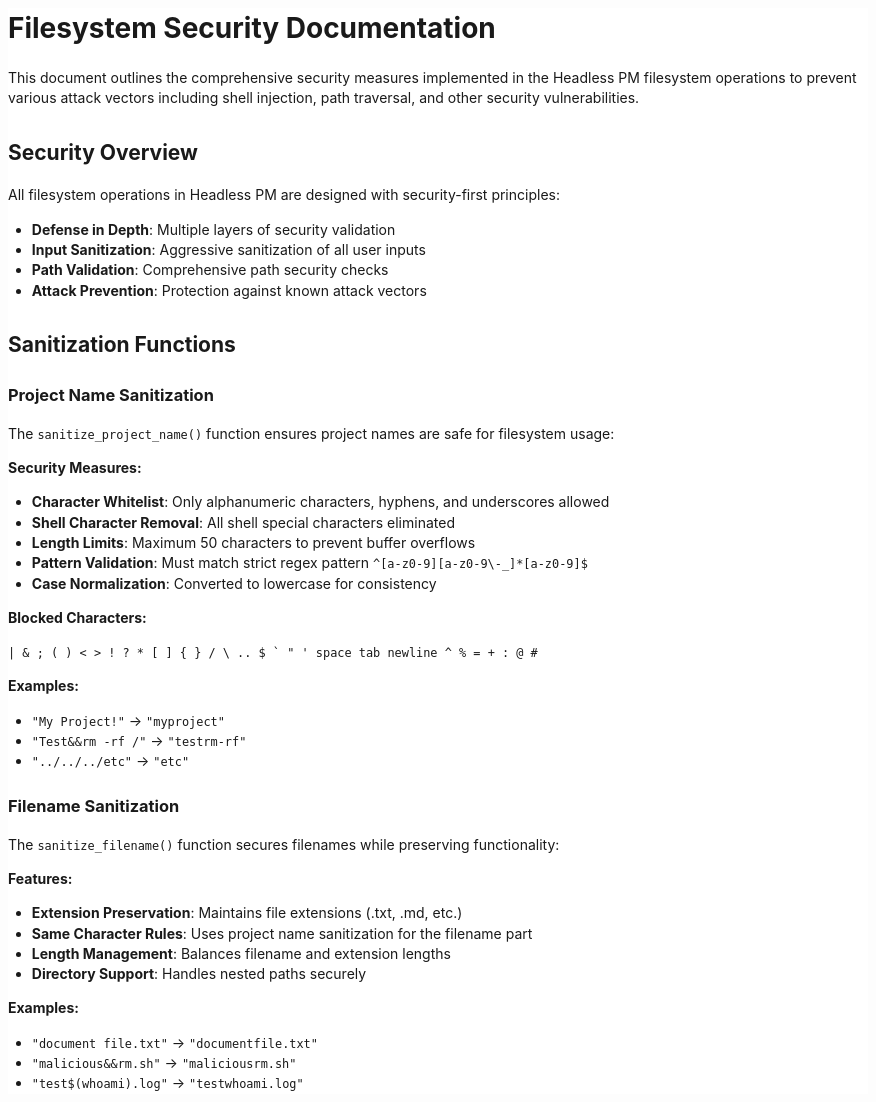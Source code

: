 # Filesystem Security Documentation

This document outlines the comprehensive security measures implemented in the Headless PM filesystem operations to prevent various attack vectors including shell injection, path traversal, and other security vulnerabilities.

## Security Overview

All filesystem operations in Headless PM are designed with security-first principles:

- **Defense in Depth**: Multiple layers of security validation
- **Input Sanitization**: Aggressive sanitization of all user inputs
- **Path Validation**: Comprehensive path security checks
- **Attack Prevention**: Protection against known attack vectors

## Sanitization Functions

### Project Name Sanitization

The `sanitize_project_name()` function ensures project names are safe for filesystem usage:

**Security Measures:**
- **Character Whitelist**: Only alphanumeric characters, hyphens, and underscores allowed
- **Shell Character Removal**: All shell special characters eliminated
- **Length Limits**: Maximum 50 characters to prevent buffer overflows
- **Pattern Validation**: Must match strict regex pattern `^[a-z0-9][a-z0-9\-_]*[a-z0-9]$`
- **Case Normalization**: Converted to lowercase for consistency

**Blocked Characters:**
```
| & ; ( ) < > ! ? * [ ] { } / \ .. $ ` " ' space tab newline ^ % = + : @ #
```

**Examples:**
- `"My Project!"` → `"myproject"`
- `"Test&&rm -rf /"` → `"testrm-rf"`
- `"../../../etc"` → `"etc"`

### Filename Sanitization

The `sanitize_filename()` function secures filenames while preserving functionality:

**Features:**
- **Extension Preservation**: Maintains file extensions (.txt, .md, etc.)
- **Same Character Rules**: Uses project name sanitization for the filename part
- **Length Management**: Balances filename and extension lengths
- **Directory Support**: Handles nested paths securely

**Examples:**
- `"document file.txt"` → `"documentfile.txt"`
- `"malicious&&rm.sh"` → `"maliciousrm.sh"`
- `"test$(whoami).log"` → `"testwhoami.log"`
